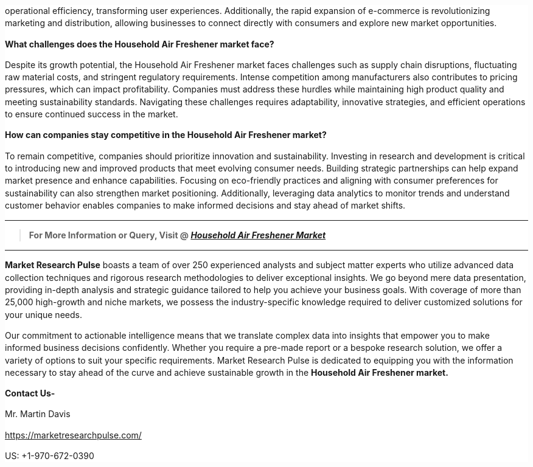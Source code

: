 operational efficiency, transforming user experiences. Additionally, the rapid expansion of e-commerce is revolutionizing marketing and distribution, allowing businesses to connect directly with consumers and explore new market opportunities.</p><p><strong>What challenges does the Household Air Freshener market face?</strong></p><p>Despite its growth potential, the Household Air Freshener market faces challenges such as supply chain disruptions, fluctuating raw material costs, and stringent regulatory requirements. Intense competition among manufacturers also contributes to pricing pressures, which can impact profitability. Companies must address these hurdles while maintaining high product quality and meeting sustainability standards. Navigating these challenges requires adaptability, innovative strategies, and efficient operations to ensure continued success in the market.</p><p><strong>How can companies stay competitive in the Household Air Freshener market?</strong></p><p>To remain competitive, companies should prioritize innovation and sustainability. Investing in research and development is critical to introducing new and improved products that meet evolving consumer needs. Building strategic partnerships can help expand market presence and enhance capabilities. Focusing on eco-friendly practices and aligning with consumer preferences for sustainability can also strengthen market positioning. Additionally, leveraging data analytics to monitor trends and understand customer behavior enables companies to make informed decisions and stay ahead of market shifts.</p><hr /><blockquote><p><strong>For More Information or Query, Visit @&nbsp;<em><a href="https://marketresearchpulse.com/report/33407/household-air-freshener-market?utm_source=Linkedin&utm_medium=0117">Household Air Freshener Market</a></em></strong></p></blockquote><hr /><p><strong>Market Research Pulse</strong> boasts a team of over 250 experienced analysts and subject matter experts who utilize advanced data collection techniques and rigorous research methodologies to deliver exceptional insights. We go beyond mere data presentation, providing in-depth analysis and strategic guidance tailored to help you achieve your business goals. With coverage of more than 25,000 high-growth and niche markets, we possess the industry-specific knowledge required to deliver customized solutions for your unique needs.</p><p>Our commitment to actionable intelligence means that we translate complex data into insights that empower you to make informed business decisions confidently. Whether you require a pre-made report or a bespoke research solution, we offer a variety of options to suit your specific requirements. Market Research Pulse is dedicated to equipping you with the information necessary to stay ahead of the curve and achieve sustainable growth in the <strong>Household Air Freshener market.</strong></p><p><strong>Contact Us-</strong></p><p>Mr. Martin Davis</p><p>https://marketresearchpulse.com/</p><p>US: +1-970-672-0390</p>
